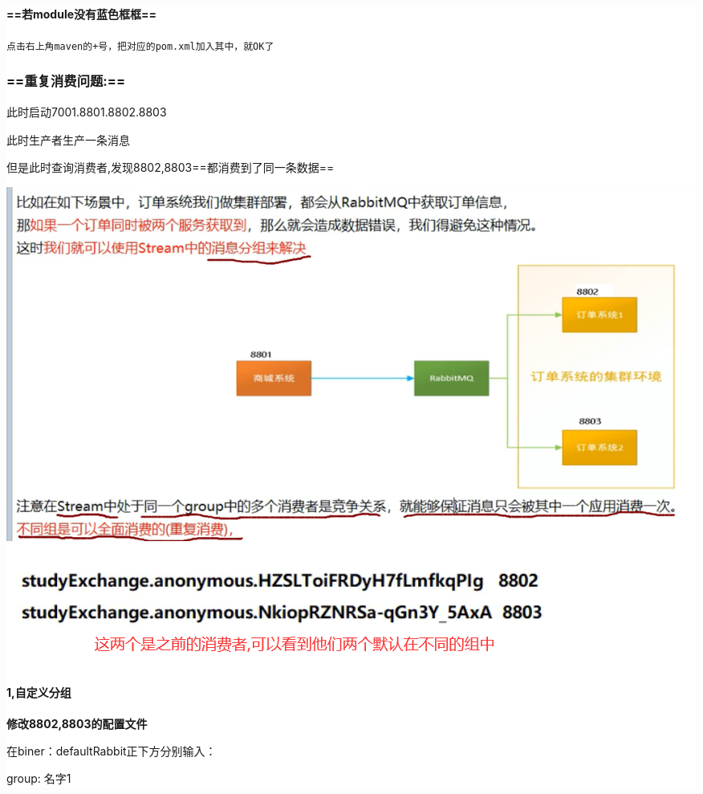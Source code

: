 #### ==若module没有蓝色框框==

```ABAP
点击右上角maven的+号，把对应的pom.xml加入其中，就OK了
```

### ==重复消费问题:==

此时启动7001.8801.8802.8803

此时生产者生产一条消息

但是此时查询消费者,发现8802,8803==都消费到了同一条数据==

![](.\图片\SpringCloudStream的28.png)

![](.\图片\SpringCloudStream的29.png)

#### 1,自定义分组

**修改8802,8803的配置文件**

在biner：defaultRabbit正下方分别输入：

group: 名字1
